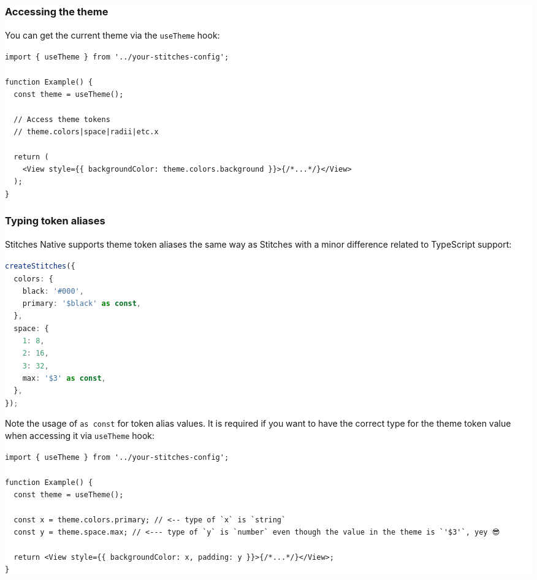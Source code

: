 ### Accessing the theme

You can get the current theme via the `useTheme` hook:

```tsx
import { useTheme } from '../your-stitches-config';

function Example() {
  const theme = useTheme();

  // Access theme tokens
  // theme.colors|space|radii|etc.x

  return (
    <View style={{ backgroundColor: theme.colors.background }}>{/*...*/}</View>
  );
}
```

### Typing token aliases

Stitches Native supports theme token aliases the same way as Stitches with a minor difference related to TypeScript support:

```ts
createStitches({
  colors: {
    black: '#000',
    primary: '$black' as const,
  },
  space: {
    1: 8,
    2: 16,
    3: 32,
    max: '$3' as const,
  },
});
```

Note the usage of `as const` for token alias values. It is required if you want to have the correct type for the theme token value when accessing it via `useTheme` hook:

```tsx
import { useTheme } from '../your-stitches-config';

function Example() {
  const theme = useTheme();

  const x = theme.colors.primary; // <-- type of `x` is `string`
  const y = theme.space.max; // <--- type of `y` is `number` even though the value in the theme is `'$3'`, yey 😎

  return <View style={{ backgroundColor: x, padding: y }}>{/*...*/}</View>;
}
```
